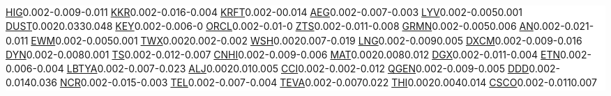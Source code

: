   <tr style="background-color:blue"><td><a href="http://stock.finance.sina.com.cn/usstock/quotes/HIG.html" target="_blank">HIG</a></td><td>0.002</td><td>-0.009</td><td>-0.011</td></tr>
  <tr style="background-color:blue"><td><a href="http://stock.finance.sina.com.cn/usstock/quotes/KKR.html" target="_blank">KKR</a></td><td>0.002</td><td>-0.016</td><td>-0.004</td></tr>
  <tr style="background-color:red"><td><a href="http://stock.finance.sina.com.cn/usstock/quotes/KRFT.html" target="_blank">KRFT</a></td><td>0.002</td><td>-0</td><td>0.014</td></tr>
  <tr style="background-color:blue"><td><a href="http://stock.finance.sina.com.cn/usstock/quotes/AEG.html" target="_blank">AEG</a></td><td>0.002</td><td>-0.007</td><td>-0.003</td></tr>
  <tr style="background-color:red"><td><a href="http://stock.finance.sina.com.cn/usstock/quotes/LYV.html" target="_blank">LYV</a></td><td>0.002</td><td>-0.005</td><td>0.001</td></tr>
  <tr style="background-color:white"><td><a href="http://stock.finance.sina.com.cn/usstock/quotes/DUST.html" target="_blank">DUST</a></td><td>0.002</td><td>0.033</td><td>0.048</td></tr>
  <tr style="background-color:blue"><td><a href="http://stock.finance.sina.com.cn/usstock/quotes/KEY.html" target="_blank">KEY</a></td><td>0.002</td><td>-0.006</td><td>-0</td></tr>
  <tr style="background-color:blue"><td><a href="http://stock.finance.sina.com.cn/usstock/quotes/ORCL.html" target="_blank">ORCL</a></td><td>0.002</td><td>-0.01</td><td>-0</td></tr>
  <tr style="background-color:blue"><td><a href="http://stock.finance.sina.com.cn/usstock/quotes/ZTS.html" target="_blank">ZTS</a></td><td>0.002</td><td>-0.011</td><td>-0.008</td></tr>
  <tr style="background-color:red"><td><a href="http://stock.finance.sina.com.cn/usstock/quotes/GRMN.html" target="_blank">GRMN</a></td><td>0.002</td><td>-0.005</td><td>0.006</td></tr>
  <tr style="background-color:blue"><td><a href="http://stock.finance.sina.com.cn/usstock/quotes/AN.html" target="_blank">AN</a></td><td>0.002</td><td>-0.021</td><td>-0.011</td></tr>
  <tr style="background-color:red"><td><a href="http://stock.finance.sina.com.cn/usstock/quotes/EWM.html" target="_blank">EWM</a></td><td>0.002</td><td>-0.005</td><td>0.001</td></tr>
  <tr style="background-color:gray"><td><a href="http://stock.finance.sina.com.cn/usstock/quotes/TWX.html" target="_blank">TWX</a></td><td>0.002</td><td>0.002</td><td>-0.002</td></tr>
  <tr style="background-color:gray"><td><a href="http://stock.finance.sina.com.cn/usstock/quotes/WSH.html" target="_blank">WSH</a></td><td>0.002</td><td>0.007</td><td>-0.019</td></tr>
  <tr style="background-color:red"><td><a href="http://stock.finance.sina.com.cn/usstock/quotes/LNG.html" target="_blank">LNG</a></td><td>0.002</td><td>-0.009</td><td>0.005</td></tr>
  <tr style="background-color:blue"><td><a href="http://stock.finance.sina.com.cn/usstock/quotes/DXCM.html" target="_blank">DXCM</a></td><td>0.002</td><td>-0.009</td><td>-0.016</td></tr>
  <tr style="background-color:red"><td><a href="http://stock.finance.sina.com.cn/usstock/quotes/DYN.html" target="_blank">DYN</a></td><td>0.002</td><td>-0.008</td><td>0.001</td></tr>
  <tr style="background-color:blue"><td><a href="http://stock.finance.sina.com.cn/usstock/quotes/TS.html" target="_blank">TS</a></td><td>0.002</td><td>-0.012</td><td>-0.007</td></tr>
  <tr style="background-color:blue"><td><a href="http://stock.finance.sina.com.cn/usstock/quotes/CNHI.html" target="_blank">CNHI</a></td><td>0.002</td><td>-0.009</td><td>-0.006</td></tr>
  <tr style="background-color:white"><td><a href="http://stock.finance.sina.com.cn/usstock/quotes/MAT.html" target="_blank">MAT</a></td><td>0.002</td><td>0.008</td><td>0.012</td></tr>
  <tr style="background-color:blue"><td><a href="http://stock.finance.sina.com.cn/usstock/quotes/DGX.html" target="_blank">DGX</a></td><td>0.002</td><td>-0.011</td><td>-0.004</td></tr>
  <tr style="background-color:blue"><td><a href="http://stock.finance.sina.com.cn/usstock/quotes/ETN.html" target="_blank">ETN</a></td><td>0.002</td><td>-0.006</td><td>-0.004</td></tr>
  <tr style="background-color:blue"><td><a href="http://stock.finance.sina.com.cn/usstock/quotes/LBTYA.html" target="_blank">LBTYA</a></td><td>0.002</td><td>-0.007</td><td>-0.023</td></tr>
  <tr style="background-color:white"><td><a href="http://stock.finance.sina.com.cn/usstock/quotes/ALJ.html" target="_blank">ALJ</a></td><td>0.002</td><td>0.01</td><td>0.005</td></tr>
  <tr style="background-color:blue"><td><a href="http://stock.finance.sina.com.cn/usstock/quotes/CCI.html" target="_blank">CCI</a></td><td>0.002</td><td>-0.002</td><td>-0.012</td></tr>
  <tr style="background-color:blue"><td><a href="http://stock.finance.sina.com.cn/usstock/quotes/QGEN.html" target="_blank">QGEN</a></td><td>0.002</td><td>-0.009</td><td>-0.005</td></tr>
  <tr style="background-color:red"><td><a href="http://stock.finance.sina.com.cn/usstock/quotes/DDD.html" target="_blank">DDD</a></td><td>0.002</td><td>-0.014</td><td>0.036</td></tr>
  <tr style="background-color:blue"><td><a href="http://stock.finance.sina.com.cn/usstock/quotes/NCR.html" target="_blank">NCR</a></td><td>0.002</td><td>-0.015</td><td>-0.003</td></tr>
  <tr style="background-color:blue"><td><a href="http://stock.finance.sina.com.cn/usstock/quotes/TEL.html" target="_blank">TEL</a></td><td>0.002</td><td>-0.007</td><td>-0.004</td></tr>
  <tr style="background-color:red"><td><a href="http://stock.finance.sina.com.cn/usstock/quotes/TEVA.html" target="_blank">TEVA</a></td><td>0.002</td><td>-0.007</td><td>0.022</td></tr>
  <tr style="background-color:white"><td><a href="http://stock.finance.sina.com.cn/usstock/quotes/THI.html" target="_blank">THI</a></td><td>0.002</td><td>0.004</td><td>0.014</td></tr>
  <tr style="background-color:red"><td><a href="http://stock.finance.sina.com.cn/usstock/quotes/CSCO.html" target="_blank">CSCO</a></td><td>0.002</td><td>-0.011</td><td>0.007</td></tr>
